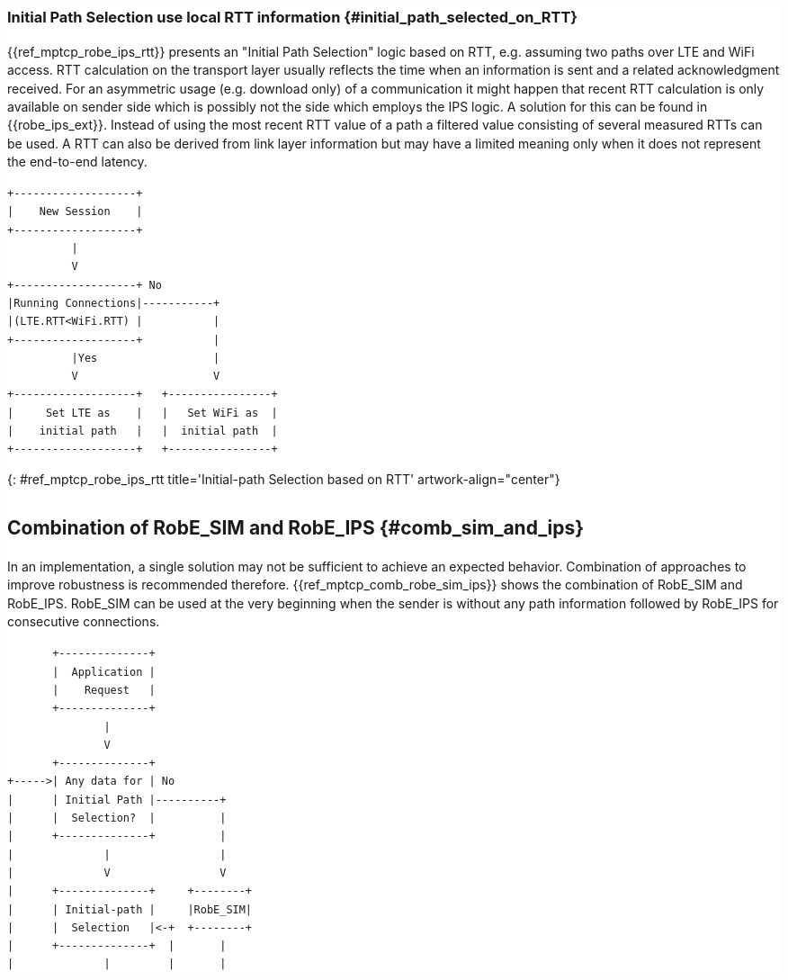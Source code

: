 
### Initial Path Selection use local RTT information {#initial_path_selected_on_RTT}

{{ref_mptcp_robe_ips_rtt}} presents an "Initial Path Selection" logic
based on RTT, e.g. assuming two paths over LTE and WiFi access.
RTT calculation on the transport layer usually
reflects the time when an information is sent and a related acknowledgment
received. For an asymmetric usage (e.g. download only) of a communication
it might happen that recent RTT calculation is only available on sender side
which is possibly not the side which employs the IPS logic. A solution for
this can be found in {{robe_ips_ext}}. Instead of using the most
recent RTT value of a path a filtered value consisting
of several measured RTTs can be used. A RTT can also be derived from link
layer information but may have a limited meaning only when it does not
represent the end-to-end latency.

~~~~
+-------------------+
|    New Session    |
+-------------------+
          |
          V
+-------------------+ No
|Running Connections|-----------+
|(LTE.RTT<WiFi.RTT) |           |
+-------------------+           |
          |Yes                  |
          V                     V
+-------------------+   +----------------+
|     Set LTE as    |   |   Set WiFi as  |
|    initial path   |   |  initial path  |
+-------------------+   +----------------+
~~~~
{: #ref_mptcp_robe_ips_rtt title='Initial-path Selection based on RTT' artwork-align="center"}


## Combination of RobE_SIM and RobE_IPS {#comb_sim_and_ips}

In an implementation, a single solution may not be sufficient to achieve an expected
behavior. Combination of approaches to improve robustness is recommended
therefore. {{ref_mptcp_comb_robe_sim_ips}} shows the combination of
RobE_SIM and RobE_IPS. RobE_SIM can be used at the
very beginning when the sender is without any path information followed by
RobE_IPS for consecutive connections.

~~~~
       +--------------+
       |  Application |
       |    Request   |
       +--------------+
               |
               V
       +--------------+
+----->| Any data for | No
|      | Initial Path |----------+
|      |  Selection?  |          |
|      +--------------+          |
|              |                 |
|              V                 V
|      +--------------+     +--------+
|      | Initial-path |     |RobE_SIM|
|      |  Selection   |<-+  +--------+
|      +--------------+  |       |
|              |         |       |
~~~~